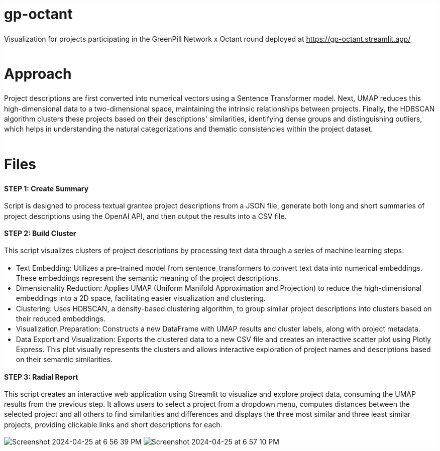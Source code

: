# gp-octant
Visualization for projects participating in the GreenPill Network x Octant round deployed at https://gp-octant.streamlit.app/

# Approach
Project descriptions are first converted into numerical vectors using a Sentence Transformer model. Next, UMAP reduces this high-dimensional data to a two-dimensional space, maintaining the intrinsic relationships between projects. Finally, the HDBSCAN algorithm clusters these projects based on their descriptions' similarities, identifying dense groups and distinguishing outliers, which helps in understanding the natural categorizations and thematic consistencies within the project dataset.

# Files
**STEP 1: Create Summary**

Script is designed to process textual grantee project descriptions from a JSON file, generate both long and short summaries of project descriptions using the OpenAI API, and then output the results into a CSV file. 

**STEP 2: Build Cluster**

This script visualizes clusters of project descriptions by processing text data through a series of machine learning steps:
- Text Embedding: Utilizes a pre-trained model from sentence_transformers to convert text data into numerical embeddings. These embeddings represent the semantic meaning of the project descriptions.
- Dimensionality Reduction: Applies UMAP (Uniform Manifold Approximation and Projection) to reduce the high-dimensional embeddings into a 2D space, facilitating easier visualization and clustering.
- Clustering: Uses HDBSCAN, a density-based clustering algorithm, to group similar project descriptions into clusters based on their reduced embeddings.
- Visualization Preparation: Constructs a new DataFrame with UMAP results and cluster labels, along with project metadata.
- Data Export and Visualization: Exports the clustered data to a new CSV file and creates an interactive scatter plot using Plotly Express. This plot visually represents the clusters and allows interactive exploration of project names and descriptions based on their semantic similarities.

**STEP 3: Radial Report**

This script creates an interactive web application using Streamlit to visualize and explore project data, consuming the UMAP results from the previous step. It allows users to select a project from a dropdown menu, computes distances between the selected project and all others to find similarities and differences and displays the three most similar and three least similar projects, providing clickable links and short descriptions for each.

<img width="1539" alt="Screenshot 2024-04-25 at 6 56 39 PM" src="https://github.com/rohitmalekar/gp-octant/assets/20112313/6887713e-3e87-4b97-aa7f-32fdc227e7f8">

<img width="1564" alt="Screenshot 2024-04-25 at 6 57 10 PM" src="https://github.com/rohitmalekar/gp-octant/assets/20112313/97a80a4b-f27e-429b-a77c-dfbfa6eb638c">


